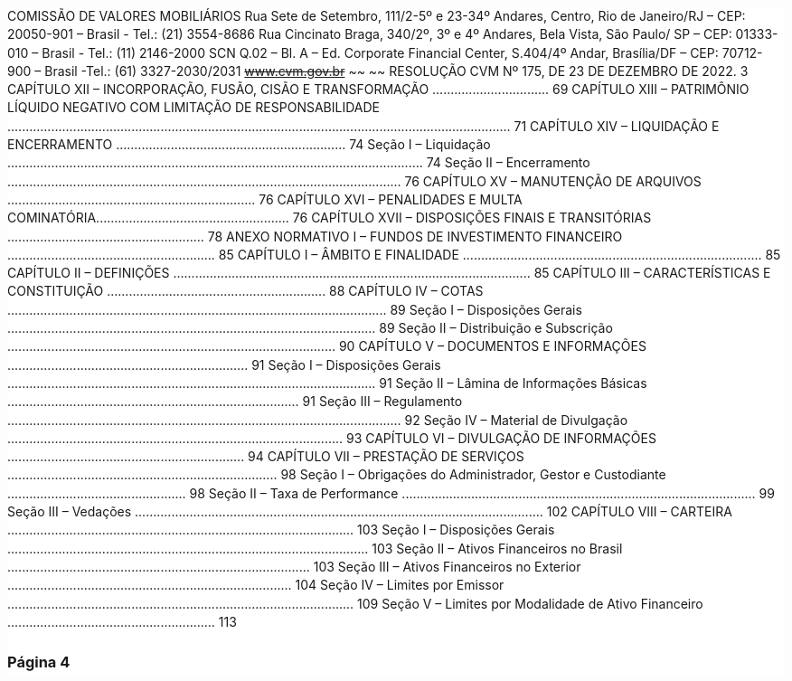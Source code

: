 COMISSÃO DE VALORES MOBILIÁRIOS  Rua Sete de Setembro, 111/2-5º e 23-34º Andares, Centro, Rio de Janeiro/RJ – CEP: 20050-901 – Brasil - Tel.: (21) 3554-8686  Rua Cincinato Braga, 340/2º, 3º e 4º Andares, Bela Vista, São Paulo/ SP – CEP: 01333-010 – Brasil - Tel.: (11) 2146-2000  SCN Q.02 – Bl. A – Ed. Corporate Financial Center, S.404/4º Andar, Brasília/DF – CEP: 70712-900 – Brasil -Tel.: (61) 3327-2030/2031  ~~www.cvm.gov.br~~ ~~ ~~   RESOLUÇÃO CVM Nº 175, DE 23 DE DEZEMBRO DE 2022.    3  CAPÍTULO XII – INCORPORAÇÃO, FUSÃO, CISÃO E TRANSFORMAÇÃO ................................ 69   CAPÍTULO XIII – PATRIMÔNIO LÍQUIDO NEGATIVO COM LIMITAÇÃO DE RESPONSABILIDADE  .......................................................................................................................................... 71   CAPÍTULO XIV – LIQUIDAÇÃO E ENCERRAMENTO ............................................................... 74   Seção I – Liquidação .................................................................................................................. 74   Seção II – Encerramento ............................................................................................................ 76   CAPÍTULO XV – MANUTENÇÃO DE ARQUIVOS .................................................................... 76   CAPÍTULO XVI – PENALIDADES E MULTA COMINATÓRIA..................................................... 76   CAPÍTULO XVII – DISPOSIÇÕES FINAIS E TRANSITÓRIAS ...................................................... 78   ANEXO NORMATIVO I – FUNDOS DE INVESTIMENTO FINANCEIRO ......................................................... 85  CAPÍTULO I – ÂMBITO E FINALIDADE .................................................................................. 85   CAPÍTULO II – DEFINIÇÕES .................................................................................................. 85   CAPÍTULO III – CARACTERÍSTICAS E CONSTITUIÇÃO ............................................................ 88   CAPÍTULO IV – COTAS ........................................................................................................ 89   Seção I – Disposições Gerais ..................................................................................................... 89   Seção II – Distribuição e Subscrição .......................................................................................... 90   CAPÍTULO V – DOCUMENTOS E INFORMAÇÕES .................................................................. 91   Seção I – Disposições Gerais ..................................................................................................... 91   Seção II – Lâmina de Informações Básicas ................................................................................ 91   Seção III – Regulamento ............................................................................................................ 92   Seção IV – Material de Divulgação ............................................................................................ 93   CAPÍTULO VI – DIVULGAÇÃO DE INFORMAÇÕES ................................................................. 94   CAPÍTULO VII – PRESTAÇÃO DE SERVIÇOS .......................................................................... 98   Seção I – Obrigações do Administrador, Gestor e Custodiante ................................................. 98   Seção II – Taxa de Performance ................................................................................................. 99   Seção III – Vedações ................................................................................................................ 102   CAPÍTULO VIII – CARTEIRA ............................................................................................... 103   Seção I – Disposições Gerais ................................................................................................... 103   Seção II – Ativos Financeiros no Brasil ................................................................................... 103   Seção III – Ativos Financeiros no Exterior .............................................................................. 104   Seção IV – Limites por Emissor ............................................................................................... 109   Seção V – Limites por Modalidade de Ativo Financeiro ......................................................... 113


### Página 4
